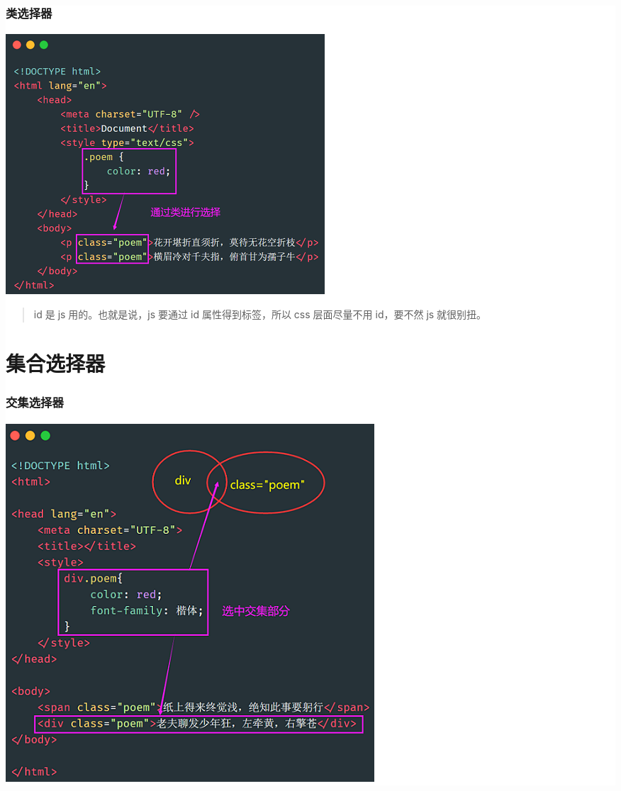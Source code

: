 ### 类选择器

![](./image/1623635081409-a3283ac3-31d1-4a35-ba01-43b07d2ab1b3.png)

> id 是 js 用的。也就是说，js 要通过 id 属性得到标签，所以 css 层面尽量不用 id，要不然 js 就很别扭。

# 集合选择器

### 交集选择器

![](./image/1623635159383-78fa4283-8366-4b37-8ee7-466926bfc52d.png)
